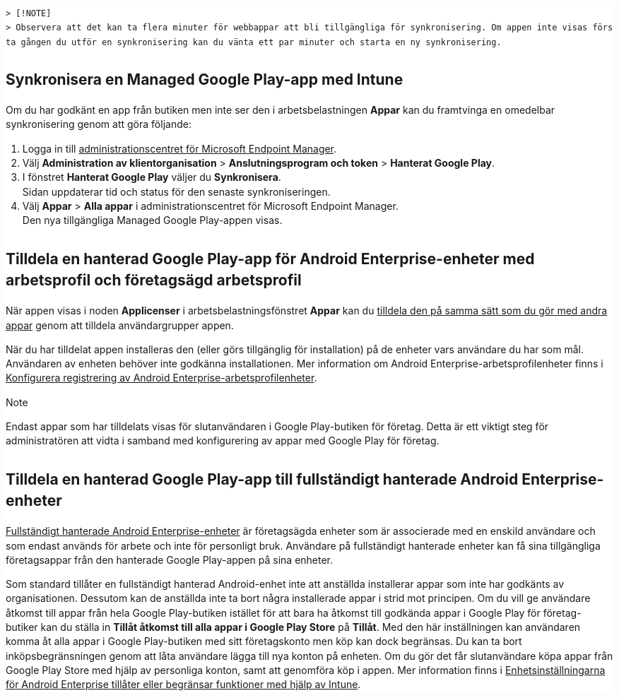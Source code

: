     > [!NOTE]
    > Observera att det kan ta flera minuter för webbappar att bli tillgängliga för synkronisering. Om appen inte visas första gången du utför en synkronisering kan du vänta ett par minuter och starta en ny synkronisering.

## <a name="sync-a-managed-google-play-app-with-intune"></a>Synkronisera en Managed Google Play-app med Intune

Om du har godkänt en app från butiken men inte ser den i arbetsbelastningen **Appar** kan du framtvinga en omedelbar synkronisering genom att göra följande:

1. Logga in till [administrationscentret för Microsoft Endpoint Manager](https://go.microsoft.com/fwlink/?linkid=2109431).
3. Välj **Administration av klientorganisation** > **Anslutningsprogram och token** > **Hanterat Google Play**.
5. I fönstret **Hanterat Google Play** väljer du **Synkronisera**.  
    Sidan uppdaterar tid och status för den senaste synkroniseringen.
6. Välj  **Appar** > **Alla appar** i administrationscentret för Microsoft Endpoint Manager.  
    Den nya tillgängliga Managed Google Play-appen visas.

## <a name="assigning-a-managed-google-play-app-to-android-enterprise-work-profile-and-corporate-owned-work-profile-devices"></a>Tilldela en hanterad Google Play-app för Android Enterprise-enheter med arbetsprofil och företagsägd arbetsprofil

När appen visas i noden **Applicenser** i arbetsbelastningsfönstret **Appar** kan du [tilldela den på samma sätt som du gör med andra appar](/mem/intune/apps/apps-deploy) genom att tilldela användargrupper appen.

När du har tilldelat appen installeras den (eller görs tillgänglig för installation) på de enheter vars användare du har som mål. Användaren av enheten behöver inte godkänna installationen. Mer information om Android Enterprise-arbetsprofilenheter finns i [Konfigurera registrering av Android Enterprise-arbetsprofilenheter](../enrollment/android-work-profile-enroll.md). 

> [!NOTE] 
> Endast appar som har tilldelats visas för slutanvändaren i Google Play-butiken för företag. Detta är ett viktigt steg för administratören att vidta i samband med konfigurering av appar med Google Play för företag.

## <a name="assigning-a-managed-google-play-app-to-android-enterprise-fully-managed-devices"></a>Tilldela en hanterad Google Play-app till fullständigt hanterade Android Enterprise-enheter

[Fullständigt hanterade Android Enterprise-enheter](../enrollment/android-fully-managed-enroll.md) är företagsägda enheter som är associerade med en enskild användare och som endast används för arbete och inte för personligt bruk. Användare på fullständigt hanterade enheter kan få sina tillgängliga företagsappar från den hanterade Google Play-appen på sina enheter.

Som standard tillåter en fullständigt hanterad Android-enhet inte att anställda installerar appar som inte har godkänts av organisationen. Dessutom kan de anställda inte ta bort några installerade appar i strid mot principen. Om du vill ge användare åtkomst till appar från hela Google Play-butiken istället för att bara ha åtkomst till godkända appar i Google Play för företag-butiker kan du ställa in **Tillåt åtkomst till alla appar i Google Play Store** på **Tillåt**. Med den här inställningen kan användaren komma åt alla appar i Google Play-butiken med sitt företagskonto men köp kan dock begränsas. Du kan ta bort inköpsbegränsningen genom att låta användare lägga till nya konton på enheten. Om du gör det får slutanvändare köpa appar från Google Play Store med hjälp av personliga konton, samt att genomföra köp i appen. Mer information finns i [Enhetsinställningarna för Android Enterprise tillåter eller begränsar funktioner med hjälp av Intune](../configuration/device-restrictions-android-for-work.md). 

